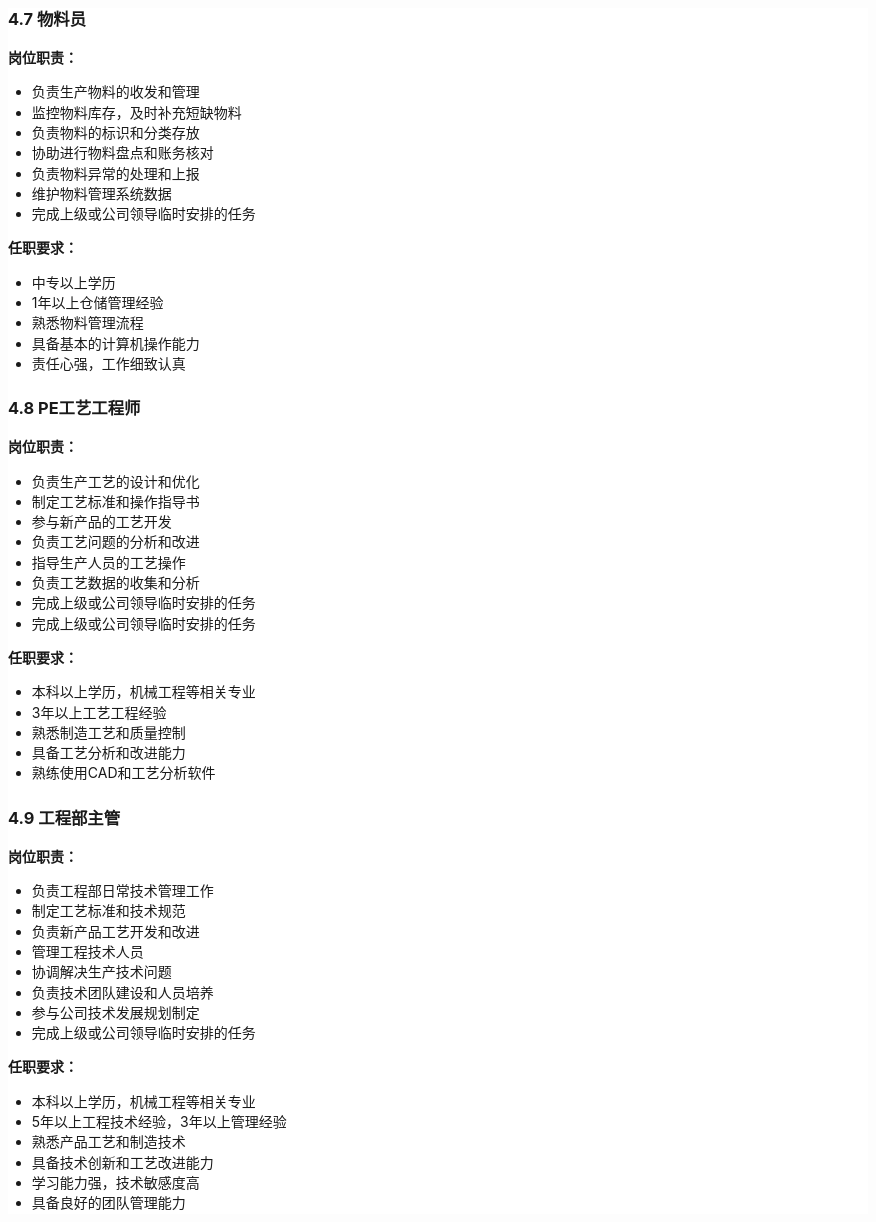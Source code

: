 ### 4.7 物料员

**岗位职责：**
- 负责生产物料的收发和管理
- 监控物料库存，及时补充短缺物料
- 负责物料的标识和分类存放
- 协助进行物料盘点和账务核对
- 负责物料异常的处理和上报
- 维护物料管理系统数据
- 完成上级或公司领导临时安排的任务

**任职要求：**
- 中专以上学历
- 1年以上仓储管理经验
- 熟悉物料管理流程
- 具备基本的计算机操作能力
- 责任心强，工作细致认真

### 4.8 PE工艺工程师

**岗位职责：**
- 负责生产工艺的设计和优化
- 制定工艺标准和操作指导书
- 参与新产品的工艺开发
- 负责工艺问题的分析和改进
- 指导生产人员的工艺操作
- 负责工艺数据的收集和分析
- 完成上级或公司领导临时安排的任务
- 完成上级或公司领导临时安排的任务

**任职要求：**
- 本科以上学历，机械工程等相关专业
- 3年以上工艺工程经验
- 熟悉制造工艺和质量控制
- 具备工艺分析和改进能力
- 熟练使用CAD和工艺分析软件

### 4.9 工程部主管

**岗位职责：**
- 负责工程部日常技术管理工作
- 制定工艺标准和技术规范
- 负责新产品工艺开发和改进
- 管理工程技术人员
- 协调解决生产技术问题
- 负责技术团队建设和人员培养
- 参与公司技术发展规划制定
- 完成上级或公司领导临时安排的任务

**任职要求：**
- 本科以上学历，机械工程等相关专业
- 5年以上工程技术经验，3年以上管理经验
- 熟悉产品工艺和制造技术
- 具备技术创新和工艺改进能力
- 学习能力强，技术敏感度高
- 具备良好的团队管理能力
